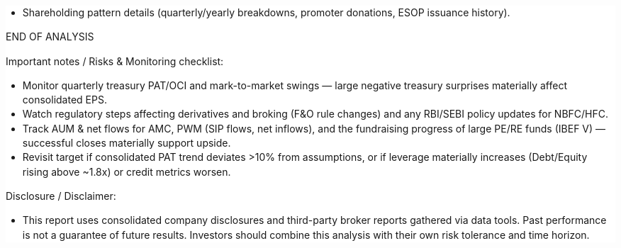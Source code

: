 - Shareholding pattern details (quarterly/yearly breakdowns, promoter donations, ESOP issuance history).

END OF ANALYSIS

Important notes / Risks & Monitoring checklist:
- Monitor quarterly treasury PAT/OCI and mark-to-market swings — large negative treasury surprises materially affect consolidated EPS.
- Watch regulatory steps affecting derivatives and broking (F&O rule changes) and any RBI/SEBI policy updates for NBFC/HFC.
- Track AUM & net flows for AMC, PWM (SIP flows, net inflows), and the fundraising progress of large PE/RE funds (IBEF V) — successful closes materially support upside.
- Revisit target if consolidated PAT trend deviates >10% from assumptions, or if leverage materially increases (Debt/Equity rising above ~1.8x) or credit metrics worsen.

Disclosure / Disclaimer:
- This report uses consolidated company disclosures and third-party broker reports gathered via data tools. Past performance is not a guarantee of future results. Investors should combine this analysis with their own risk tolerance and time horizon.